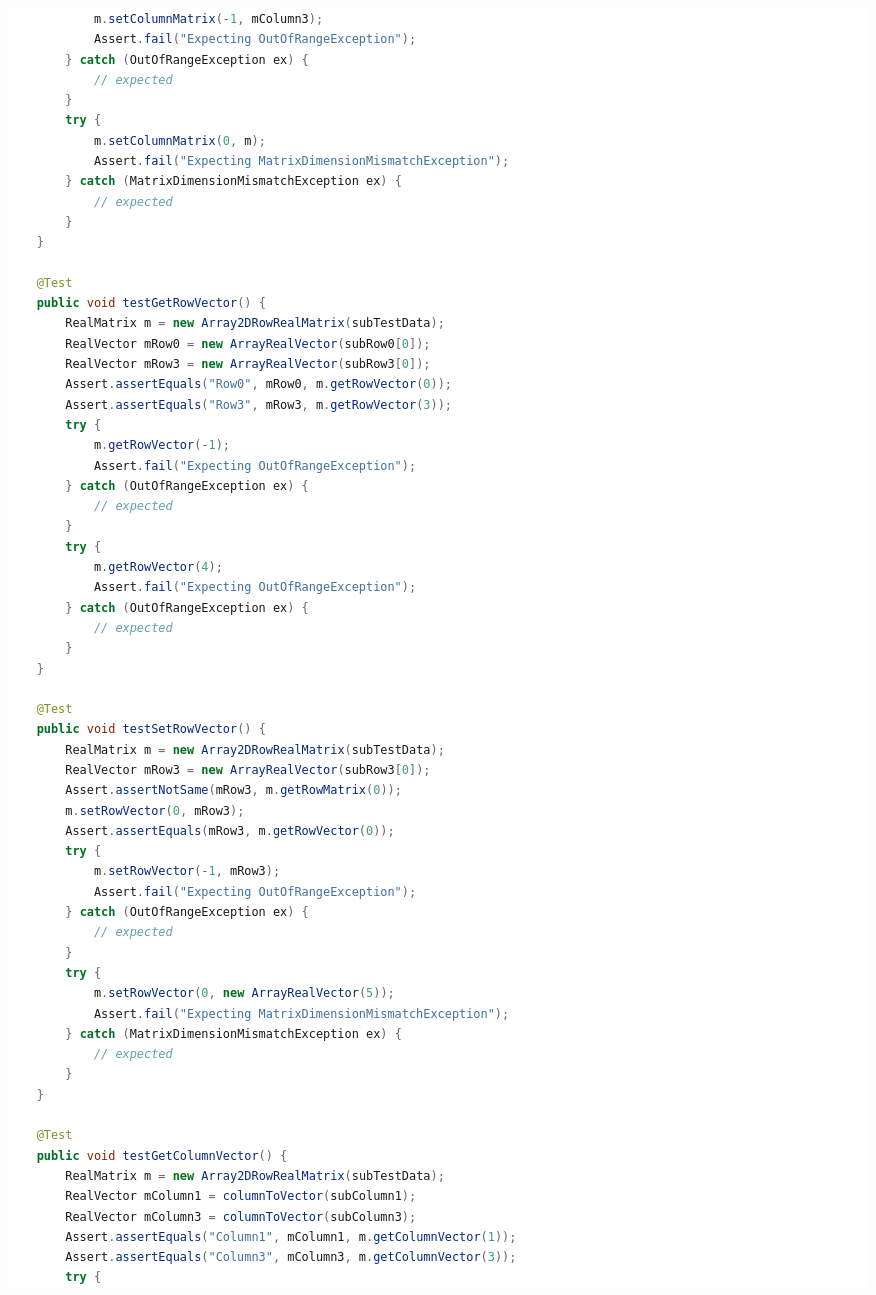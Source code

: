 ```java
            m.setColumnMatrix(-1, mColumn3);
            Assert.fail("Expecting OutOfRangeException");
        } catch (OutOfRangeException ex) {
            // expected
        }
        try {
            m.setColumnMatrix(0, m);
            Assert.fail("Expecting MatrixDimensionMismatchException");
        } catch (MatrixDimensionMismatchException ex) {
            // expected
        }
    }

    @Test
    public void testGetRowVector() {
        RealMatrix m = new Array2DRowRealMatrix(subTestData);
        RealVector mRow0 = new ArrayRealVector(subRow0[0]);
        RealVector mRow3 = new ArrayRealVector(subRow3[0]);
        Assert.assertEquals("Row0", mRow0, m.getRowVector(0));
        Assert.assertEquals("Row3", mRow3, m.getRowVector(3));
        try {
            m.getRowVector(-1);
            Assert.fail("Expecting OutOfRangeException");
        } catch (OutOfRangeException ex) {
            // expected
        }
        try {
            m.getRowVector(4);
            Assert.fail("Expecting OutOfRangeException");
        } catch (OutOfRangeException ex) {
            // expected
        }
    }

    @Test
    public void testSetRowVector() {
        RealMatrix m = new Array2DRowRealMatrix(subTestData);
        RealVector mRow3 = new ArrayRealVector(subRow3[0]);
        Assert.assertNotSame(mRow3, m.getRowMatrix(0));
        m.setRowVector(0, mRow3);
        Assert.assertEquals(mRow3, m.getRowVector(0));
        try {
            m.setRowVector(-1, mRow3);
            Assert.fail("Expecting OutOfRangeException");
        } catch (OutOfRangeException ex) {
            // expected
        }
        try {
            m.setRowVector(0, new ArrayRealVector(5));
            Assert.fail("Expecting MatrixDimensionMismatchException");
        } catch (MatrixDimensionMismatchException ex) {
            // expected
        }
    }

    @Test
    public void testGetColumnVector() {
        RealMatrix m = new Array2DRowRealMatrix(subTestData);
        RealVector mColumn1 = columnToVector(subColumn1);
        RealVector mColumn3 = columnToVector(subColumn3);
        Assert.assertEquals("Column1", mColumn1, m.getColumnVector(1));
        Assert.assertEquals("Column3", mColumn3, m.getColumnVector(3));
        try {
```